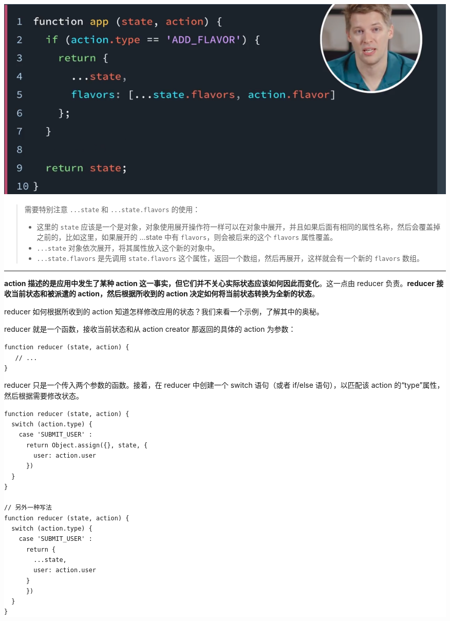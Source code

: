 ![1532516747113](assets/1532516747113.png)

> 需要特别注意 `...state` 和 `...state.flavors` 的使用：
>
> - 这里的 `state` 应该是一个是对象，对象使用展开操作符一样可以在对象中展开，并且如果后面有相同的属性名称，然后会覆盖掉之前的，比如这里，如果展开的 ...state 中有 `flavors`，则会被后来的这个 `flavors` 属性覆盖。
> - `...state` 对象依次展开，将其属性放入这个新的对象中。
> - `...state.flavors` 是先调用 `state.flavors` 这个属性，返回一个数组，然后再展开，这样就会有一个新的 `flavors` 数组。

---

**action 描述的是应用中发生了某种 action 这一事实，但它们并不关心实际状态应该如何因此而变化**。这一点由 reducer 负责。**reducer 接收当前状态和被派遣的 action，然后根据所收到的 action 决定如何将当前状态转换为全新的状态**。

reducer 如何根据所收到的 action 知道怎样修改应用的状态？我们来看一个示例，了解其中的奥秘。

reducer 就是一个函数，接收当前状态和从 action creator 那返回的具体的 action 为参数：

```react
function reducer (state, action) {
   // ...
}
```

reducer 只是一个传入两个参数的函数。接着，在 reducer 中创建一个 switch 语句（或者 if/else 语句），以匹配该 action 的“type”属性，然后根据需要修改状态。

```react
function reducer (state, action) {
  switch (action.type) {
    case 'SUBMIT_USER' :
      return Object.assign({}, state, {
        user: action.user
      })
  }
}

// 另外一种写法
function reducer (state, action) {
  switch (action.type) {
    case 'SUBMIT_USER' :
      return {
        ...state,
        user: action.user
      }
      })
  }
}
```
